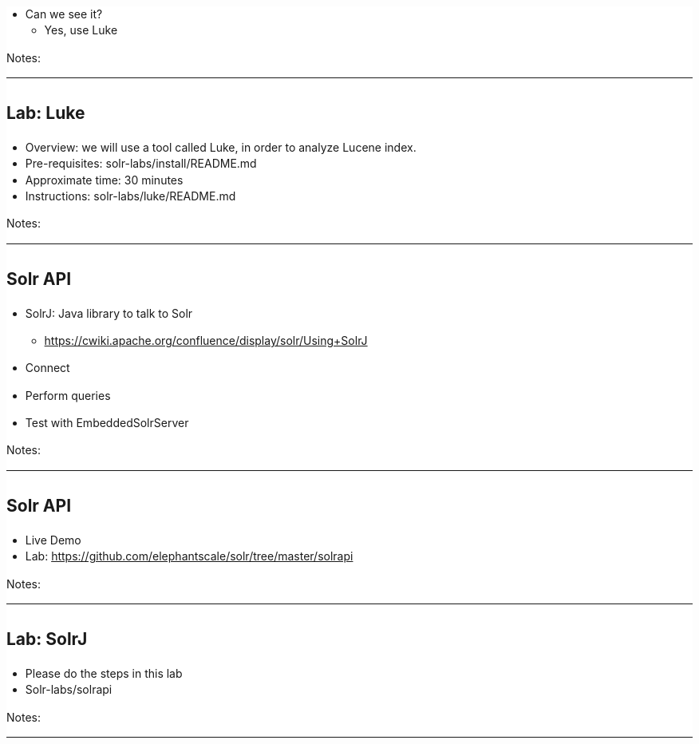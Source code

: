   * Can we see it?
    - Yes, use Luke

Notes:


---

## Lab: Luke

* Overview: we will use a tool called Luke, in order to analyze Lucene index.
* Pre-requisites: solr-labs/install/README.md   
* Approximate time: 30 minutes
* Instructions: solr-labs/luke/README.md


Notes:


---

## Solr API

  * SolrJ: Java library to talk to Solr

     - https://cwiki.apache.org/confluence/display/solr/Using+SolrJ
  * Connect
  * Perform queries
  * Test with EmbeddedSolrServer




Notes:


---

## Solr API

  * Live Demo
  * Lab: https://github.com/elephantscale/solr/tree/master/solrapi


Notes:


---

## Lab: SolrJ

  * Please do the steps in this lab
  * Solr-labs/solrapi



Notes:


---
